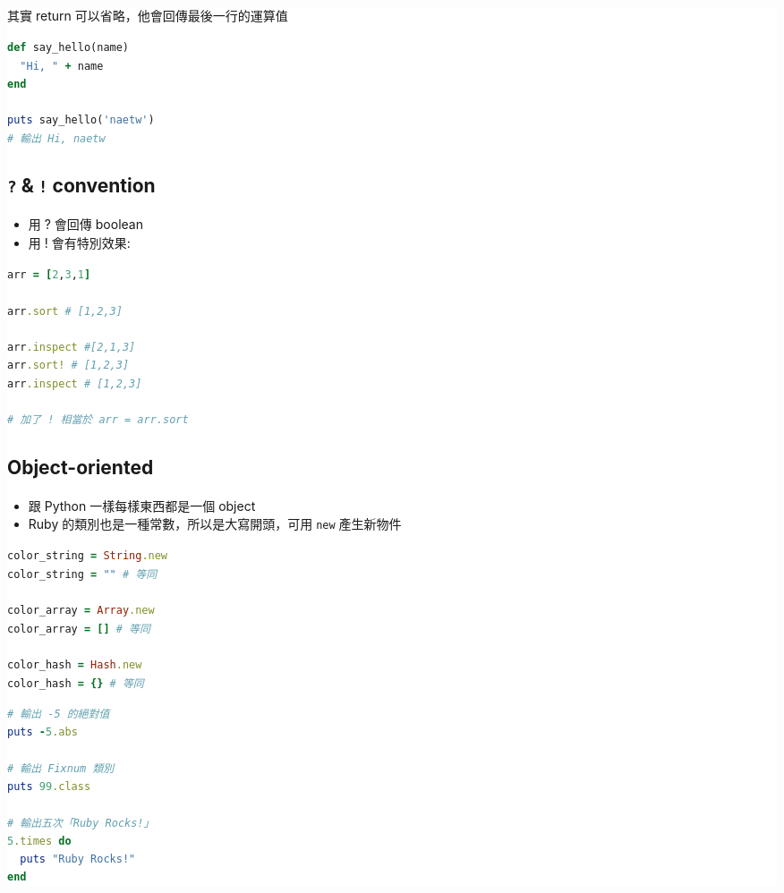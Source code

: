 其實 return 可以省略，他會回傳最後一行的運算值

```ruby
def say_hello(name)
  "Hi, " + name
end

puts say_hello('naetw')
# 輸出 Hi, naetw
```

## `?` & `!` convention

* 用 ? 會回傳 boolean
* 用 ! 會有特別效果:

```ruby
arr = [2,3,1]

arr.sort # [1,2,3]

arr.inspect #[2,1,3]
arr.sort! # [1,2,3]
arr.inspect # [1,2,3]

# 加了 ! 相當於 arr = arr.sort
```

## Object-oriented
* 跟 Python 一樣每樣東西都是一個 object
* Ruby 的類別也是一種常數，所以是大寫開頭，可用 `new` 產生新物件

```ruby
color_string = String.new
color_string = "" # 等同

color_array = Array.new
color_array = [] # 等同

color_hash = Hash.new
color_hash = {} # 等同
```

```ruby
# 輸出 -5 的絕對值
puts -5.abs

# 輸出 Fixnum 類別
puts 99.class

# 輸出五次「Ruby Rocks!」
5.times do
  puts "Ruby Rocks!"
end
```
